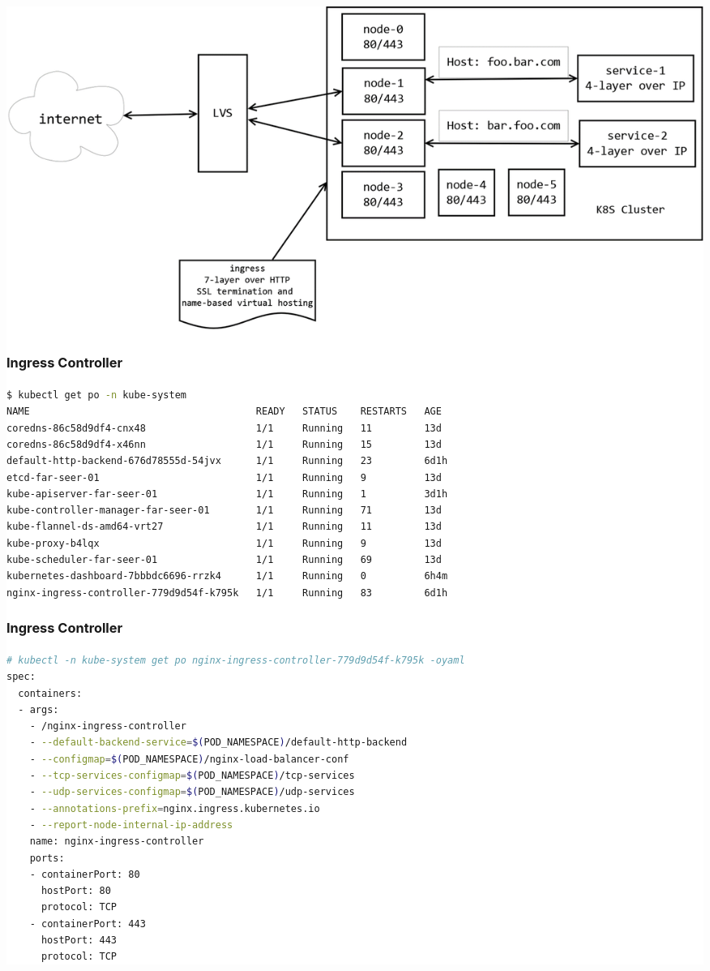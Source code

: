 ![Ingress Topo](/assets/kubernetes/ingress.png)

### Ingress Controller

```sh
$ kubectl get po -n kube-system 
NAME                                       READY   STATUS    RESTARTS   AGE
coredns-86c58d9df4-cnx48                   1/1     Running   11         13d
coredns-86c58d9df4-x46nn                   1/1     Running   15         13d
default-http-backend-676d78555d-54jvx      1/1     Running   23         6d1h
etcd-far-seer-01                           1/1     Running   9          13d
kube-apiserver-far-seer-01                 1/1     Running   1          3d1h
kube-controller-manager-far-seer-01        1/1     Running   71         13d
kube-flannel-ds-amd64-vrt27                1/1     Running   11         13d
kube-proxy-b4lqx                           1/1     Running   9          13d
kube-scheduler-far-seer-01                 1/1     Running   69         13d
kubernetes-dashboard-7bbbdc6696-rrzk4      1/1     Running   0          6h4m
nginx-ingress-controller-779d9d54f-k795k   1/1     Running   83         6d1h
```

### Ingress Controller

```sh
# kubectl -n kube-system get po nginx-ingress-controller-779d9d54f-k795k -oyaml 
spec:
  containers:
  - args:
    - /nginx-ingress-controller
    - --default-backend-service=$(POD_NAMESPACE)/default-http-backend
    - --configmap=$(POD_NAMESPACE)/nginx-load-balancer-conf
    - --tcp-services-configmap=$(POD_NAMESPACE)/tcp-services
    - --udp-services-configmap=$(POD_NAMESPACE)/udp-services
    - --annotations-prefix=nginx.ingress.kubernetes.io
    - --report-node-internal-ip-address
    name: nginx-ingress-controller
    ports:
    - containerPort: 80
      hostPort: 80
      protocol: TCP
    - containerPort: 443
      hostPort: 443
      protocol: TCP
```

